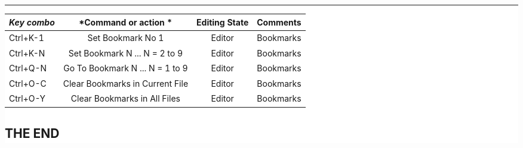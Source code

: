 -----------------------------------------------------------------
|*Key combo* | *Command or action * | Editing State     |      Comments |
|:--------   |:--------------------:| :-------: |--------------:|
|Ctrl+K-1    | Set Bookmark No 1    | Editor       | Bookmarks              |
|Ctrl+K-N    | Set Bookmark N ... N = 2 to 9     | Editor       |     Bookmarks          |
|Ctrl+Q-N    | Go To Bookmark N ... N = 1 to 9     | Editor       |     Bookmarks          |
|Ctrl+O-C    | Clear Bookmarks in Current File     | Editor       |     Bookmarks          |
|Ctrl+O-Y    | Clear Bookmarks in All Files     | Editor       |     Bookmarks          |


## THE END


